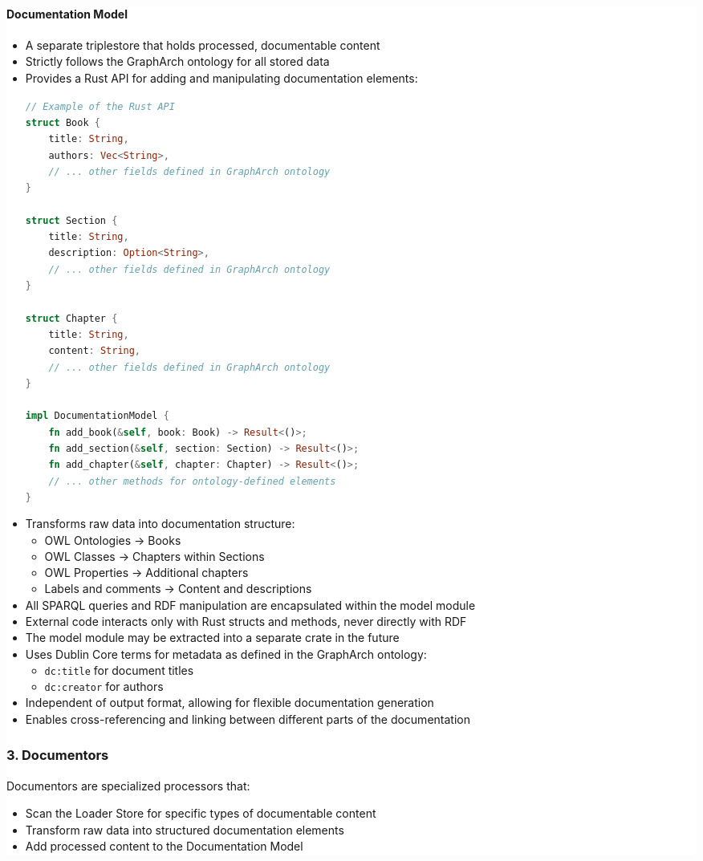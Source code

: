 #### Documentation Model
- A separate triplestore that holds processed, documentable content
- Strictly follows the GraphArch ontology for all stored data
- Provides a Rust API for adding and manipulating documentation elements:
  ```rust
  // Example of the Rust API
  struct Book {
      title: String,
      authors: Vec<String>,
      // ... other fields defined in GraphArch ontology
  }

  struct Section {
      title: String,
      description: Option<String>,
      // ... other fields defined in GraphArch ontology
  }

  struct Chapter {
      title: String,
      content: String,
      // ... other fields defined in GraphArch ontology
  }

  impl DocumentationModel {
      fn add_book(&self, book: Book) -> Result<()>;
      fn add_section(&self, section: Section) -> Result<()>;
      fn add_chapter(&self, chapter: Chapter) -> Result<()>;
      // ... other methods for ontology-defined elements
  }
  ```
- Transforms raw data into documentation structure:
  - OWL Ontologies → Books
  - OWL Classes → Chapters within Sections
  - OWL Properties → Additional chapters
  - Labels and comments → Content and descriptions
- All SPARQL queries and RDF manipulation are encapsulated within the model module
- External code interacts only with Rust structs and methods, never directly with RDF
- The model module may be extracted into a separate crate in the future
- Uses Dublin Core terms for metadata as defined in the GraphArch ontology:
  - `dc:title` for document titles
  - `dc:creator` for authors
- Independent of output format, allowing for flexible documentation generation
- Enables cross-referencing and linking between different parts of the documentation

### 3. Documentors

Documentors are specialized processors that:
- Scan the Loader Store for specific types of documentable content
- Transform raw data into structured documentation elements
- Add processed content to the Documentation Model
